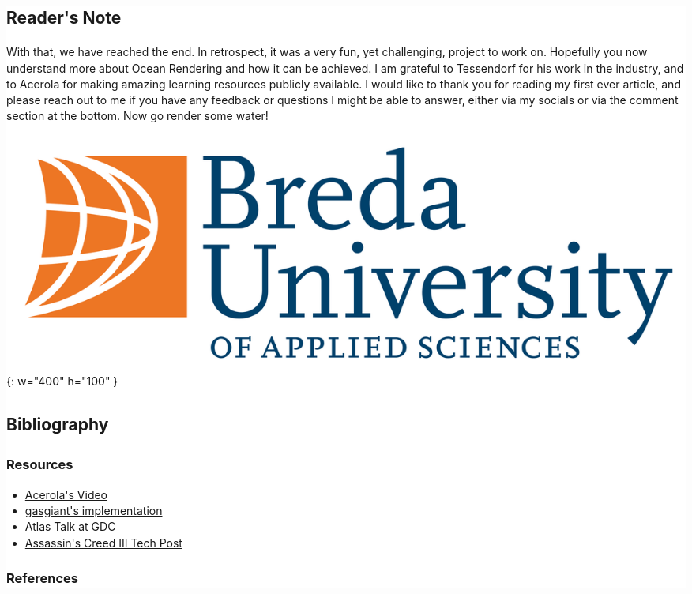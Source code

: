 ## Reader's Note

With that, we have reached the end. In retrospect, it was a very fun, yet challenging, project to work on. Hopefully you now understand more about Ocean Rendering and how it can be achieved. I am grateful to Tessendorf for his work in the industry, and to Acerola for making amazing learning resources publicly available. I would like to thank you for reading my first ever article, and please reach out to me if you have any feedback or questions I might be able to answer, either via my socials or via the comment section at the bottom. Now go render some water!


![Figure 1](../assets/images/buas-logo.png){: w="400" h="100" } 

## Bibliography

### Resources

- [Acerola's Video](https://youtu.be/yPfagLeUa7k)
- [gasgiant's implementation](https://github.com/gasgiant/FFT-Ocean/tree/main)
- [Atlas Talk at GDC](https://gpuopen.com/gdc-presentations/2019/gdc-2019-agtd6-interactive-water-simulation-in-atlas.pdf)
- [Assassin's Creed III Tech Post](https://www.fxguide.com/fxfeatured/assassins-creed-iii-the-tech-behind-or-beneath-the-action/)
### References

[^1]: ["Simulating Ocean Water"](https://people.computing.clemson.edu/~jtessen/reports/papers_files/coursenotes2002.pdf) by Jerry Tessendorf 
[^2]: [Oceanographic Spectra](https://wikiwaves.org/Waves_and_the_Concept_of_a_Wave_Spectrum)
[^3]: [Fourier Transform](https://en.wikipedia.org/wiki/Fourier_transform)
[^4]: [Time and Frequency Domain](https://neurotext.library.stonybrook.edu/C7/C7_1/C7_1.html)
[^5]: [JONSWAP Spectrum](https://www.codecogs.com/library/engineering/fluid_mechanics/waves/spectra/jonswap.php)
[^6]: [Acerola's Implementation](https://github.com/GarrettGunnell/Water)
[^7]: [DFT](https://en.wikipedia.org/wiki/Discrete_Fourier_transform)
[^8]: [FFT](https://en.wikipedia.org/wiki/Fast_Fourier_transform)
[^9]: [Jacobian](https://en.wikipedia.org/wiki/Jacobian_matrix_and_determinant)
[^10]: ["Fast orientable aperiodic ocean synthesis using tiling and blending"](https://dl.acm.org/doi/10.1145/3675388) by Nicolas Lutz, Arnaud Schoentgen and Guillaume Gilet



